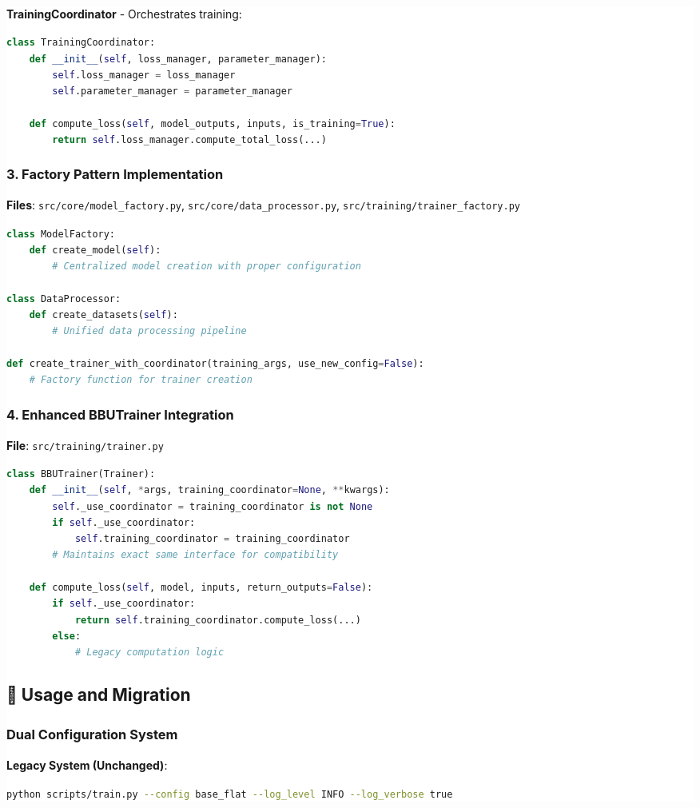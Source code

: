 **TrainingCoordinator** - Orchestrates training:
```python
class TrainingCoordinator:
    def __init__(self, loss_manager, parameter_manager):
        self.loss_manager = loss_manager
        self.parameter_manager = parameter_manager
    
    def compute_loss(self, model_outputs, inputs, is_training=True):
        return self.loss_manager.compute_total_loss(...)
```

### 3. Factory Pattern Implementation
**Files**: `src/core/model_factory.py`, `src/core/data_processor.py`, `src/training/trainer_factory.py`

```python
class ModelFactory:
    def create_model(self):
        # Centralized model creation with proper configuration
        
class DataProcessor:
    def create_datasets(self):
        # Unified data processing pipeline
        
def create_trainer_with_coordinator(training_args, use_new_config=False):
    # Factory function for trainer creation
```

### 4. Enhanced BBUTrainer Integration
**File**: `src/training/trainer.py`

```python
class BBUTrainer(Trainer):
    def __init__(self, *args, training_coordinator=None, **kwargs):
        self._use_coordinator = training_coordinator is not None
        if self._use_coordinator:
            self.training_coordinator = training_coordinator
        # Maintains exact same interface for compatibility
    
    def compute_loss(self, model, inputs, return_outputs=False):
        if self._use_coordinator:
            return self.training_coordinator.compute_loss(...)
        else:
            # Legacy computation logic
```

## 🚀 Usage and Migration

### Dual Configuration System

**Legacy System (Unchanged)**:
```bash
python scripts/train.py --config base_flat --log_level INFO --log_verbose true
```
